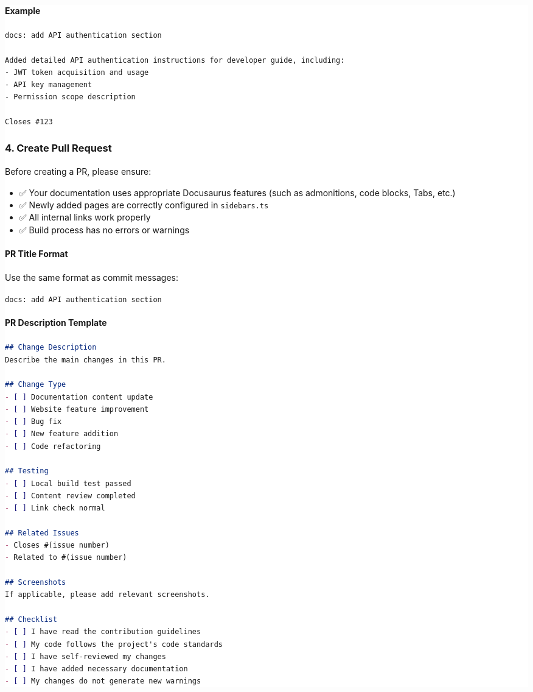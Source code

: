 #### Example

```
docs: add API authentication section

Added detailed API authentication instructions for developer guide, including:
- JWT token acquisition and usage
- API key management
- Permission scope description

Closes #123
```

### 4. Create Pull Request

Before creating a PR, please ensure:

- ✅ Your documentation uses appropriate Docusaurus features (such as admonitions, code blocks, Tabs, etc.)
- ✅ Newly added pages are correctly configured in `sidebars.ts`
- ✅ All internal links work properly
- ✅ Build process has no errors or warnings

#### PR Title Format

Use the same format as commit messages:

```
docs: add API authentication section
```

#### PR Description Template

```markdown
## Change Description
Describe the main changes in this PR.

## Change Type
- [ ] Documentation content update
- [ ] Website feature improvement
- [ ] Bug fix
- [ ] New feature addition
- [ ] Code refactoring

## Testing
- [ ] Local build test passed
- [ ] Content review completed
- [ ] Link check normal

## Related Issues
- Closes #(issue number)
- Related to #(issue number)

## Screenshots
If applicable, please add relevant screenshots.

## Checklist
- [ ] I have read the contribution guidelines
- [ ] My code follows the project's code standards
- [ ] I have self-reviewed my changes
- [ ] I have added necessary documentation
- [ ] My changes do not generate new warnings
```
